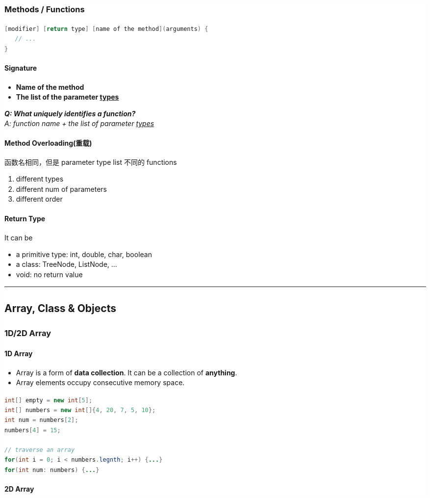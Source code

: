 ### Methods / Functions

```java
[modifier] [return type] [name of the method](arguments) {
   // ...
}
```

#### Signature

- **Name of the method**
- **The list of the parameter <u>types</u>**

**_Q: What uniquely identifies a function?_**\
_A: function name + the list of parameter <u>types</u>_

#### Method Overloading(重载)

函数名相同，但是 parameter type list 不同的 functions

1. different types
2. different num of parameters
3. different order

#### Return Type

It can be

- a primitive type: int, double, char, boolean
- a class: TreeNode, ListNode, ...
- void: no return value

---

## Array, Class & Objects

### 1D/2D Array

#### 1D Array

- Array is a form of **data collection**. It can be a collection of **anything**.
- Array elements occupy consecutive memory space.

```java
int[] empty = new int[5];
int[] numbers = new int[]{4, 20, 7, 5, 10};
int num = numbers[2];
numbers[4] = 15;

// traverse an array
for(int i = 0; i < numbers.legnth; i++) {...}
for(int num: numbers) {...}
```

#### 2D Array
